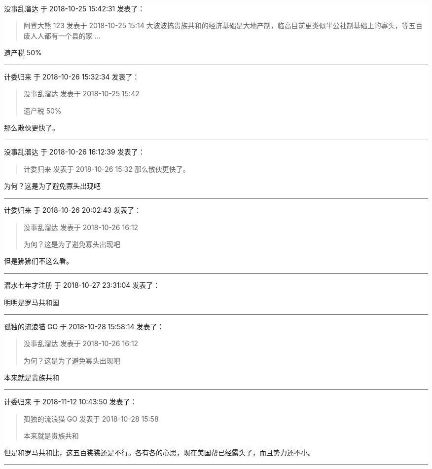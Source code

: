 
没事乱溜达 于 2018-10-25 15:42:31 发表了：

> 阿登大熊 123 发表于 2018-10-25 15:14 大波波搞贵族共和的经济基础是大地产制，临高目前更类似半公社制基础上的寡头，等五百废人人都有一个县的家 ...

遗产税 50%

---

计委归来 于 2018-10-26 15:32:34 发表了：

> 没事乱溜达 发表于 2018-10-25 15:42
>
> 遗产税 50%

那么散伙更快了。

---

没事乱溜达 于 2018-10-26 16:12:39 发表了：

> 计委归来 发表于 2018-10-26 15:32 那么散伙更快了。

为何？这是为了避免寡头出现吧

---

计委归来 于 2018-10-26 20:02:43 发表了：

> 没事乱溜达 发表于 2018-10-26 16:12
>
> 为何？这是为了避免寡头出现吧

但是狒狒们不这么看。

---

潜水七年才注册 于 2018-10-27 23:31:04 发表了：

明明是罗马共和国

---

孤独的流浪猫 GO 于 2018-10-28 15:58:14 发表了：

> 没事乱溜达 发表于 2018-10-26 16:12
>
> 为何？这是为了避免寡头出现吧

本来就是贵族共和

---

计委归来 于 2018-11-12 10:43:50 发表了：

> 孤独的流浪猫 GO 发表于 2018-10-28 15:58
>
> 本来就是贵族共和

但是和罗马共和比，这五百狒狒还是不行。各有各的心思，现在美国帮已经露头了，而且势力还不小。

---
